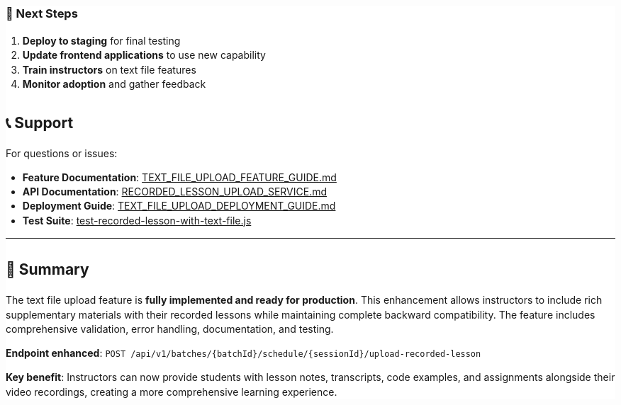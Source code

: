 ### 🚀 Next Steps
1. **Deploy to staging** for final testing
2. **Update frontend applications** to use new capability  
3. **Train instructors** on text file features
4. **Monitor adoption** and gather feedback

## 📞 Support

For questions or issues:
- **Feature Documentation**: [TEXT_FILE_UPLOAD_FEATURE_GUIDE.md](./TEXT_FILE_UPLOAD_FEATURE_GUIDE.md)
- **API Documentation**: [RECORDED_LESSON_UPLOAD_SERVICE.md](./RECORDED_LESSON_UPLOAD_SERVICE.md)
- **Deployment Guide**: [TEXT_FILE_UPLOAD_DEPLOYMENT_GUIDE.md](./TEXT_FILE_UPLOAD_DEPLOYMENT_GUIDE.md)
- **Test Suite**: [test-recorded-lesson-with-text-file.js](./test-recorded-lesson-with-text-file.js)

---

## 🎉 Summary

The text file upload feature is **fully implemented and ready for production**. This enhancement allows instructors to include rich supplementary materials with their recorded lessons while maintaining complete backward compatibility. The feature includes comprehensive validation, error handling, documentation, and testing.

**Endpoint enhanced**: `POST /api/v1/batches/{batchId}/schedule/{sessionId}/upload-recorded-lesson`

**Key benefit**: Instructors can now provide students with lesson notes, transcripts, code examples, and assignments alongside their video recordings, creating a more comprehensive learning experience.
